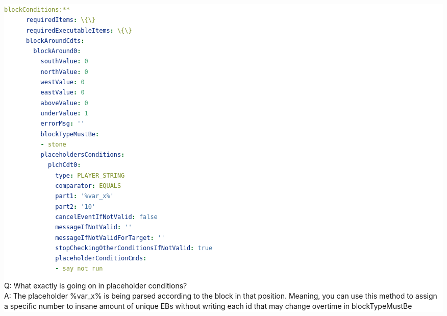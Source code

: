 
```yaml
blockConditions:**
      requiredItems: \{\}
      requiredExecutableItems: \{\}
      blockAroundCdts:
        blockAround0:
          southValue: 0
          northValue: 0
          westValue: 0
          eastValue: 0
          aboveValue: 0
          underValue: 1
          errorMsg: ''
          blockTypeMustBe:
          - stone
          placeholdersConditions:
            plchCdt0:
              type: PLAYER_STRING
              comparator: EQUALS
              part1: '%var_x%'
              part2: '10'
              cancelEventIfNotValid: false
              messageIfNotValid: ''
              messageIfNotValidForTarget: ''
              stopCheckingOtherConditionsIfNotValid: true
              placeholderConditionCmds:
              - say not run
```

Q: What exactly is going on in placeholder conditions?\
A: The placeholder %var\_x% is being parsed according to the block in that position. Meaning, you can use this method to assign a specific number to insane amount of unique EBs without writing each id that may change overtime in blockTypeMustBe
